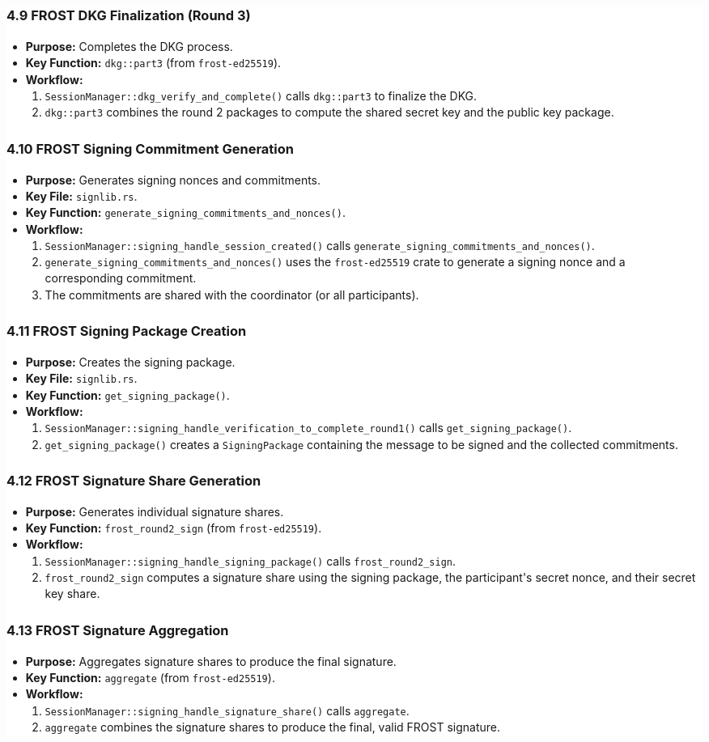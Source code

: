 ### 4.9 FROST DKG Finalization (Round 3) <a name="49-frost-dkg-finalization-round-3"></a>

*   **Purpose:** Completes the DKG process.
*   **Key Function:** `dkg::part3` (from `frost-ed25519`).
*   **Workflow:**
    1.  `SessionManager::dkg_verify_and_complete()` calls `dkg::part3` to finalize the DKG.
    2.  `dkg::part3` combines the round 2 packages to compute the shared secret key and the public key package.

### 4.10 FROST Signing Commitment Generation <a name="410-frost-signing-commitment-generation"></a>

*   **Purpose:** Generates signing nonces and commitments.
*   **Key File:** `signlib.rs`.
*   **Key Function:** `generate_signing_commitments_and_nonces()`.
*   **Workflow:**
    1.  `SessionManager::signing_handle_session_created()` calls `generate_signing_commitments_and_nonces()`.
    2.  `generate_signing_commitments_and_nonces()` uses the `frost-ed25519` crate to generate a signing nonce and a corresponding commitment.
    3.  The commitments are shared with the coordinator (or all participants).

### 4.11 FROST Signing Package Creation <a name="411-frost-signing-package-creation"></a>

*   **Purpose:** Creates the signing package.
*   **Key File:** `signlib.rs`.
*   **Key Function:** `get_signing_package()`.
*   **Workflow:**
    1.  `SessionManager::signing_handle_verification_to_complete_round1()` calls `get_signing_package()`.
    2.  `get_signing_package()` creates a `SigningPackage` containing the message to be signed and the collected commitments.

### 4.12 FROST Signature Share Generation <a name="412-frost-signature-share-generation"></a>

*   **Purpose:** Generates individual signature shares.
*   **Key Function:** `frost_round2_sign` (from `frost-ed25519`).
*   **Workflow:**
    1.  `SessionManager::signing_handle_signing_package()` calls `frost_round2_sign`.
    2.  `frost_round2_sign` computes a signature share using the signing package, the participant's secret nonce, and their secret key share.

### 4.13 FROST Signature Aggregation <a name="413-frost-signature-aggregation"></a>

*   **Purpose:** Aggregates signature shares to produce the final signature.
*   **Key Function:** `aggregate` (from `frost-ed25519`).
*   **Workflow:**
    1.  `SessionManager::signing_handle_signature_share()` calls `aggregate`.
    2.  `aggregate` combines the signature shares to produce the final, valid FROST signature.

